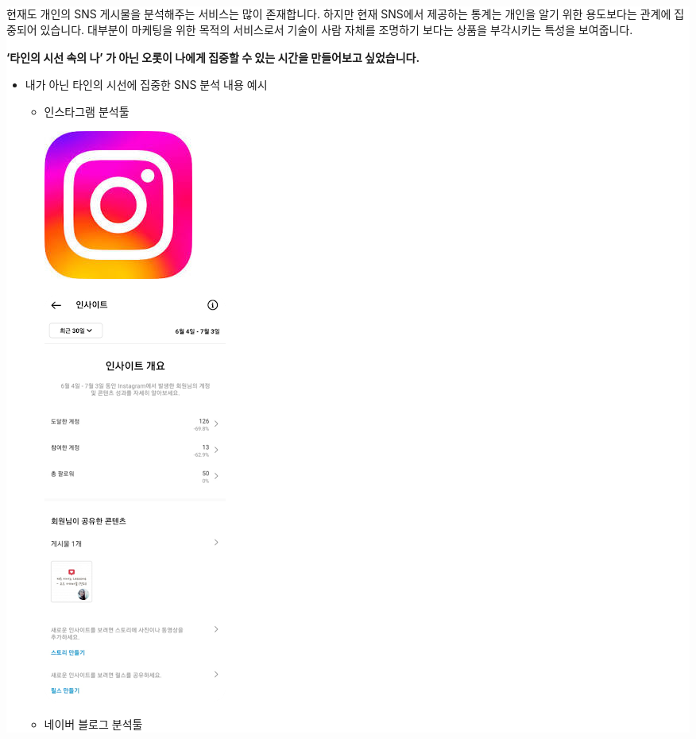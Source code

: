 현재도 개인의 SNS 게시물을 분석해주는 서비스는 많이 존재합니다. 하지만 현재 SNS에서 제공하는 통계는 개인을 알기 위한 용도보다는 관계에 집중되어 있습니다. 대부분이 마케팅을 위한 목적의 서비스로서 기술이 사람 자체를 조명하기 보다는 상품을 부각시키는 특성을 보여줍니다.

**‘타인의 시선 속의 나’ 가 아닌 오롯이 나에게 집중할 수 있는 시간을 만들어보고 싶었습니다.** 

- 내가 아닌 타인의 시선에 집중한 SNS 분석 내용 예시
    - 인스타그램 분석툴
        
        ![Untitled](img/Untitled.png)
        
        ![Untitled](img/Untitled%201.png)
        
    - 네이버 블로그 분석툴
        